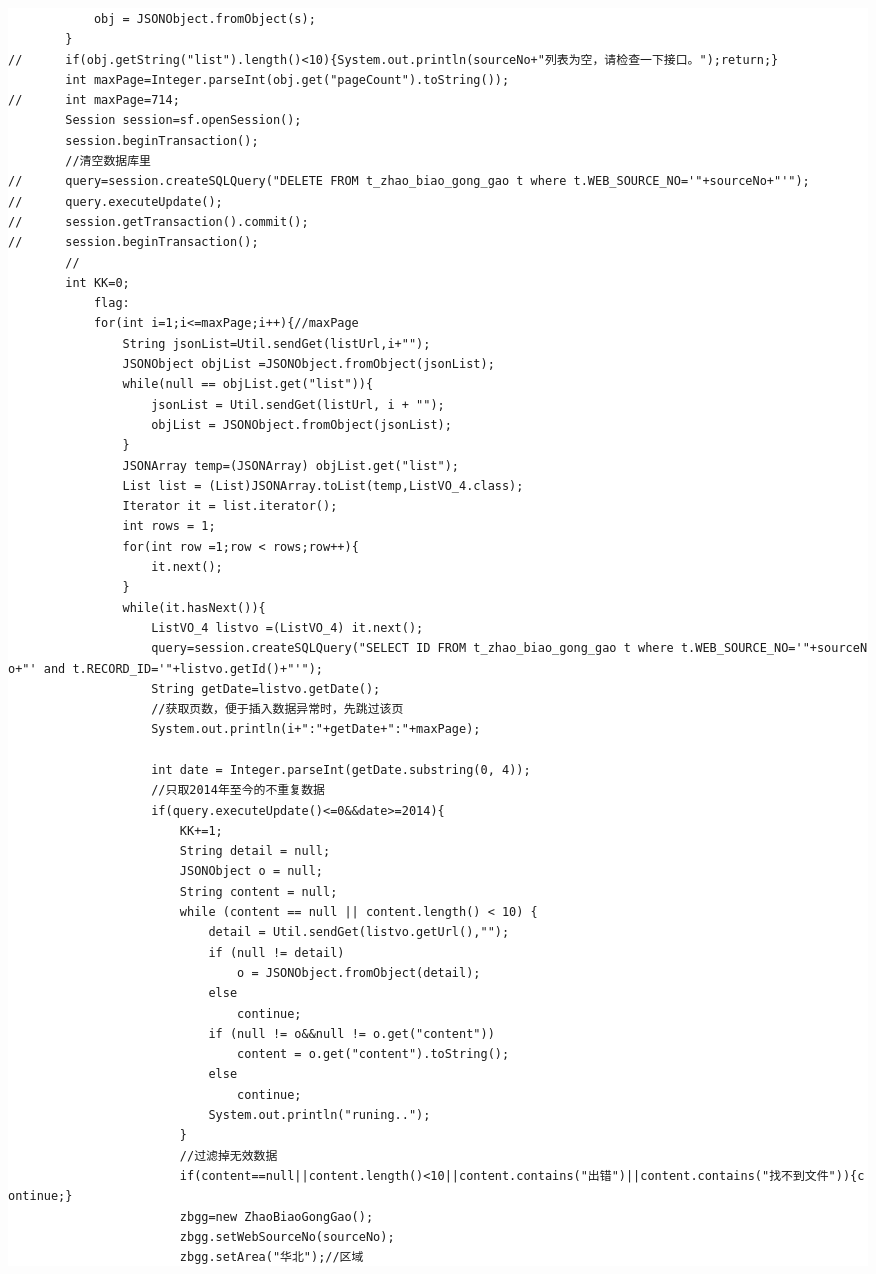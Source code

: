 ```
            obj = JSONObject.fromObject(s);
        }
//      if(obj.getString("list").length()<10){System.out.println(sourceNo+"列表为空，请检查一下接口。");return;}
        int maxPage=Integer.parseInt(obj.get("pageCount").toString());
//      int maxPage=714;
        Session session=sf.openSession();
        session.beginTransaction();
        //清空数据库里
//      query=session.createSQLQuery("DELETE FROM t_zhao_biao_gong_gao t where t.WEB_SOURCE_NO='"+sourceNo+"'");
//      query.executeUpdate();
//      session.getTransaction().commit();
//      session.beginTransaction();
        //
        int KK=0;
            flag:
            for(int i=1;i<=maxPage;i++){//maxPage
                String jsonList=Util.sendGet(listUrl,i+"");
                JSONObject objList =JSONObject.fromObject(jsonList);
                while(null == objList.get("list")){
                    jsonList = Util.sendGet(listUrl, i + "");
                    objList = JSONObject.fromObject(jsonList);
                }
                JSONArray temp=(JSONArray) objList.get("list");
                List list = (List)JSONArray.toList(temp,ListVO_4.class);
                Iterator it = list.iterator();
                int rows = 1;
                for(int row =1;row < rows;row++){
                    it.next();
                }
                while(it.hasNext()){
                    ListVO_4 listvo =(ListVO_4) it.next();
                    query=session.createSQLQuery("SELECT ID FROM t_zhao_biao_gong_gao t where t.WEB_SOURCE_NO='"+sourceNo+"' and t.RECORD_ID='"+listvo.getId()+"'");
                    String getDate=listvo.getDate();
                    //获取页数，便于插入数据异常时，先跳过该页
                    System.out.println(i+":"+getDate+":"+maxPage);
                    
                    int date = Integer.parseInt(getDate.substring(0, 4));
                    //只取2014年至今的不重复数据   
                    if(query.executeUpdate()<=0&&date>=2014){
                        KK+=1;
                        String detail = null;
                        JSONObject o = null;
                        String content = null;
                        while (content == null || content.length() < 10) {
                            detail = Util.sendGet(listvo.getUrl(),"");
                            if (null != detail)
                                o = JSONObject.fromObject(detail);
                            else
                                continue;
                            if (null != o&&null != o.get("content"))
                                content = o.get("content").toString();
                            else
                                continue;
                            System.out.println("runing..");
                        }
                        //过滤掉无效数据
                        if(content==null||content.length()<10||content.contains("出错")||content.contains("找不到文件")){continue;}
                        zbgg=new ZhaoBiaoGongGao();
                        zbgg.setWebSourceNo(sourceNo);
                        zbgg.setArea("华北");//区域
```